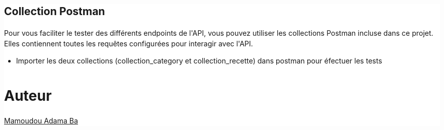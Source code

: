 ## Collection Postman

Pour vous faciliter le tester des différents endpoints de l'API, vous pouvez utiliser les collections Postman incluse dans ce projet. Elles contiennent toutes les requêtes configurées pour interagir avec l'API.

- Importer les deux collections (collection_category et collection_recette) dans postman pour éfectuer les tests

# Auteur

[Mamoudou Adama Ba ](https://github.com/Mamoudou12)
